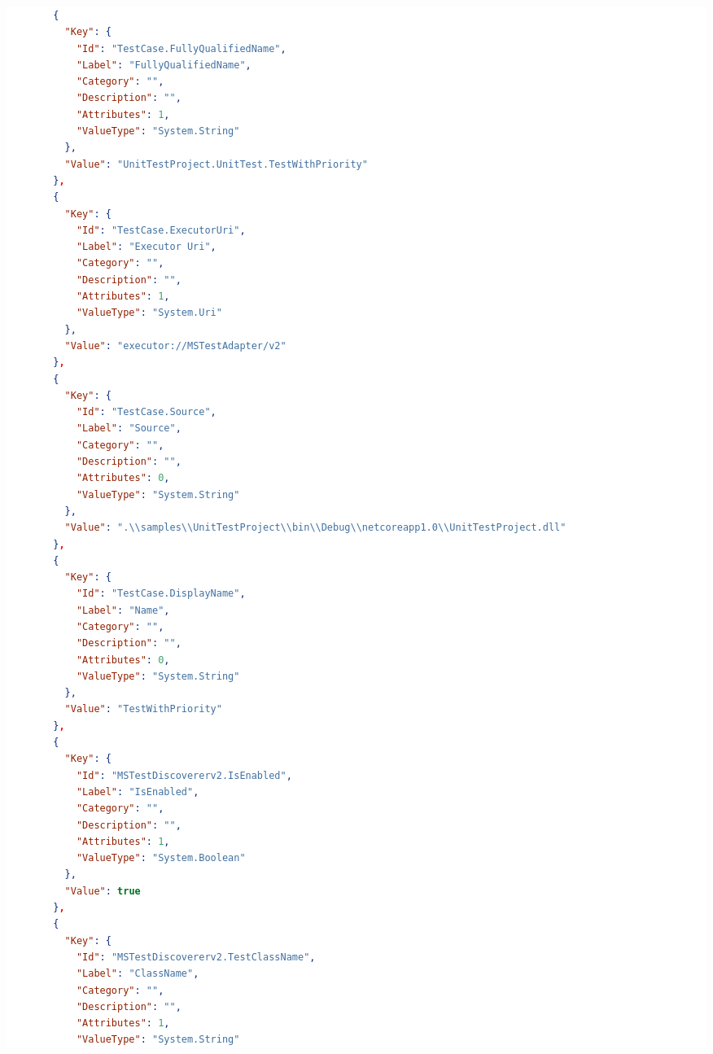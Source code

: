 ```json
        {
          "Key": {
            "Id": "TestCase.FullyQualifiedName",
            "Label": "FullyQualifiedName",
            "Category": "",
            "Description": "",
            "Attributes": 1,
            "ValueType": "System.String"
          },
          "Value": "UnitTestProject.UnitTest.TestWithPriority"
        },
        {
          "Key": {
            "Id": "TestCase.ExecutorUri",
            "Label": "Executor Uri",
            "Category": "",
            "Description": "",
            "Attributes": 1,
            "ValueType": "System.Uri"
          },
          "Value": "executor://MSTestAdapter/v2"
        },
        {
          "Key": {
            "Id": "TestCase.Source",
            "Label": "Source",
            "Category": "",
            "Description": "",
            "Attributes": 0,
            "ValueType": "System.String"
          },
          "Value": ".\\samples\\UnitTestProject\\bin\\Debug\\netcoreapp1.0\\UnitTestProject.dll"
        },
        {
          "Key": {
            "Id": "TestCase.DisplayName",
            "Label": "Name",
            "Category": "",
            "Description": "",
            "Attributes": 0,
            "ValueType": "System.String"
          },
          "Value": "TestWithPriority"
        },
        {
          "Key": {
            "Id": "MSTestDiscovererv2.IsEnabled",
            "Label": "IsEnabled",
            "Category": "",
            "Description": "",
            "Attributes": 1,
            "ValueType": "System.Boolean"
          },
          "Value": true
        },
        {
          "Key": {
            "Id": "MSTestDiscovererv2.TestClassName",
            "Label": "ClassName",
            "Category": "",
            "Description": "",
            "Attributes": 1,
            "ValueType": "System.String"
```
